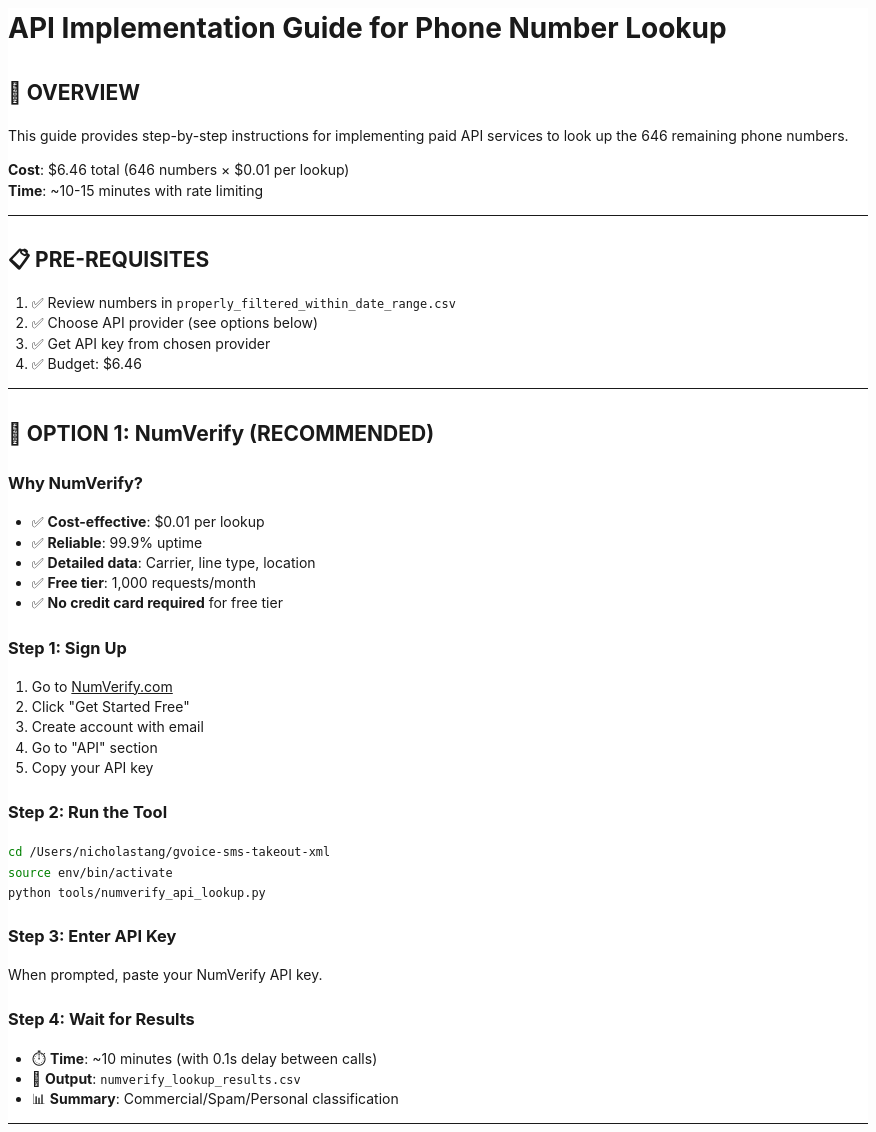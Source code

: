 # API Implementation Guide for Phone Number Lookup

## 🚀 OVERVIEW
This guide provides step-by-step instructions for implementing paid API services to look up the 646 remaining phone numbers.

**Cost**: $6.46 total (646 numbers × $0.01 per lookup)  
**Time**: ~10-15 minutes with rate limiting

---

## 📋 PRE-REQUISITES
1. ✅ Review numbers in `properly_filtered_within_date_range.csv`
2. ✅ Choose API provider (see options below)
3. ✅ Get API key from chosen provider
4. ✅ Budget: $6.46

---

## 🔧 OPTION 1: NumVerify (RECOMMENDED)

### Why NumVerify?
- ✅ **Cost-effective**: $0.01 per lookup
- ✅ **Reliable**: 99.9% uptime
- ✅ **Detailed data**: Carrier, line type, location
- ✅ **Free tier**: 1,000 requests/month
- ✅ **No credit card required** for free tier

### Step 1: Sign Up
1. Go to [NumVerify.com](https://numverify.com/)
2. Click "Get Started Free"
3. Create account with email
4. Go to "API" section
5. Copy your API key

### Step 2: Run the Tool
```bash
cd /Users/nicholastang/gvoice-sms-takeout-xml
source env/bin/activate
python tools/numverify_api_lookup.py
```

### Step 3: Enter API Key
When prompted, paste your NumVerify API key.

### Step 4: Wait for Results
- ⏱️ **Time**: ~10 minutes (with 0.1s delay between calls)
- 💾 **Output**: `numverify_lookup_results.csv`
- 📊 **Summary**: Commercial/Spam/Personal classification

---
